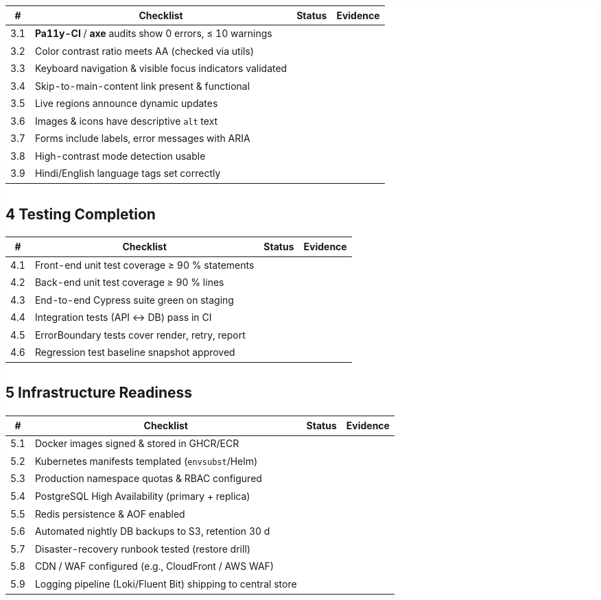 | # | Checklist | Status | Evidence |
|---|-----------|--------|----------|
| 3.1 | **Pa11y-CI** / **axe** audits show 0 errors, ≤ 10 warnings |  |  |
| 3.2 | Color contrast ratio meets AA (checked via utils) |  |  |
| 3.3 | Keyboard navigation & visible focus indicators validated |  |  |
| 3.4 | Skip-to-main-content link present & functional |  |  |
| 3.5 | Live regions announce dynamic updates |  |  |
| 3.6 | Images & icons have descriptive `alt` text |  |  |
| 3.7 | Forms include labels, error messages with ARIA |  |  |
| 3.8 | High-contrast mode detection usable |  |  |
| 3.9 | Hindi/English language tags set correctly |  |  |

## 4  Testing Completion

| # | Checklist | Status | Evidence |
|---|-----------|--------|----------|
| 4.1 | Front-end unit test coverage ≥ 90 % statements |  |  |
| 4.2 | Back-end unit test coverage ≥ 90 % lines |  |  |
| 4.3 | End-to-end Cypress suite green on staging |  |  |
| 4.4 | Integration tests (API ↔ DB) pass in CI |  |  |
| 4.5 | ErrorBoundary tests cover render, retry, report |  |  |
| 4.6 | Regression test baseline snapshot approved |  |  |

## 5  Infrastructure Readiness

| # | Checklist | Status | Evidence |
|---|-----------|--------|----------|
| 5.1 | Docker images signed & stored in GHCR/ECR |  |  |
| 5.2 | Kubernetes manifests templated (`envsubst`/Helm) |  |  |
| 5.3 | Production namespace quotas & RBAC configured |  |  |
| 5.4 | PostgreSQL High Availability (primary + replica) |  |  |
| 5.5 | Redis persistence & AOF enabled |  |  |
| 5.6 | Automated nightly DB backups to S3, retention 30 d |  |  |
| 5.7 | Disaster-recovery runbook tested (restore drill) |  |  |
| 5.8 | CDN / WAF configured (e.g., CloudFront / AWS WAF) |  |  |
| 5.9 | Logging pipeline (Loki/Fluent Bit) shipping to central store |  |  |
